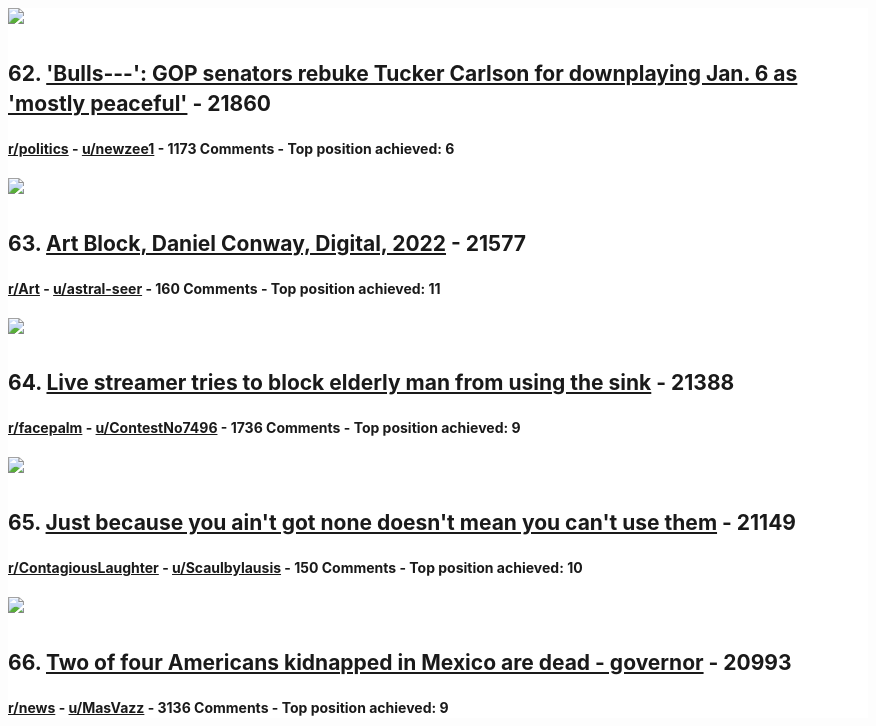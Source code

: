 <a href="https://v.redd.it/0f4tq38ihcma1"><img src="https://b.thumbs.redditmedia.com/s_pkZUEP0UGbzKvR5hUlTnQRQoQBXjDC4Izzggpw7RM.jpg"></img></a>

## 62. ['Bulls---': GOP senators rebuke Tucker Carlson for downplaying Jan. 6 as 'mostly peaceful'](http://reddit.com/r/politics/comments/11l6if6/bulls_gop_senators_rebuke_tucker_carlson_for/) - 21860
#### [r/politics](http://reddit.com/r/politics) - [u/newzee1](http://reddit.com/u/newzee1) - 1173 Comments - Top position achieved: 6

<a href="https://www.nbcnews.com/politics/congress/bulls-gop-senators-rebuke-tucker-carlson-downplaying-jan-6-mostly-peac-rcna73764"><img src="https://b.thumbs.redditmedia.com/brbXdK9FPBFU4gmrV_taMEALddizjylHstafb_rNuIU.jpg"></img></a>

## 63. [Art Block, Daniel Conway, Digital, 2022](http://reddit.com/r/Art/comments/11kzel7/art_block_daniel_conway_digital_2022/) - 21577
#### [r/Art](http://reddit.com/r/Art) - [u/astral-seer](http://reddit.com/u/astral-seer) - 160 Comments - Top position achieved: 11

<a href="https://i.redd.it/t9nckpnt1dma1.jpg"><img src="https://a.thumbs.redditmedia.com/Mt65WDA-STswnJ-8PnvXWnEgprelys915i3NgcjLzN0.jpg"></img></a>

## 64. [Live streamer tries to block elderly man from using the sink](http://reddit.com/r/facepalm/comments/11knaq7/live_streamer_tries_to_block_elderly_man_from/) - 21388
#### [r/facepalm](http://reddit.com/r/facepalm) - [u/ContestNo7496](http://reddit.com/u/ContestNo7496) - 1736 Comments - Top position achieved: 9

<a href="https://v.redd.it/92yhero1h8ma1"><img src="https://b.thumbs.redditmedia.com/JeEBzvhqf9qGCiGC9ri9-OQDcu4z14n5VdvDyHP5z0A.jpg"></img></a>

## 65. [Just because you ain't got none doesn't mean you can't use them](http://reddit.com/r/ContagiousLaughter/comments/11knief/just_because_you_aint_got_none_doesnt_mean_you/) - 21149
#### [r/ContagiousLaughter](http://reddit.com/r/ContagiousLaughter) - [u/Scaulbylausis](http://reddit.com/u/Scaulbylausis) - 150 Comments - Top position achieved: 10

<a href="https://v.redd.it/kr4n3rzqi8ma1"><img src="https://a.thumbs.redditmedia.com/IZdsDtyuPKhtciAGVLT4486UbzETfnHuHWvC-QdqNu8.jpg"></img></a>

## 66. [Two of four Americans kidnapped in Mexico are dead - governor](http://reddit.com/r/news/comments/11l202x/two_of_four_americans_kidnapped_in_mexico_are/) - 20993
#### [r/news](http://reddit.com/r/news) - [u/MasVazz](http://reddit.com/u/MasVazz) - 3136 Comments - Top position achieved: 9
